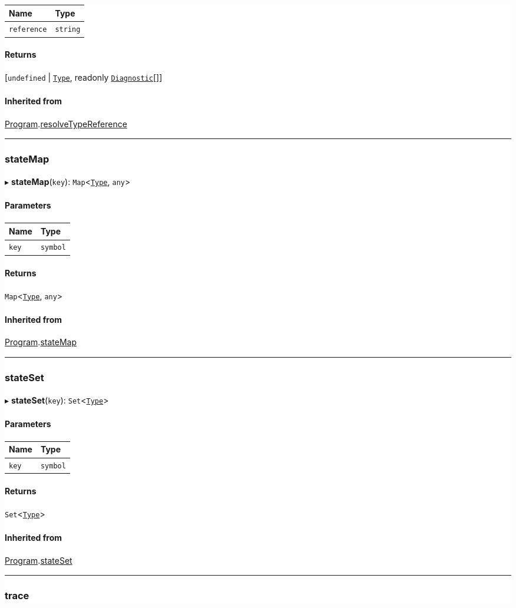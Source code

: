 | Name | Type |
| :------ | :------ |
| `reference` | `string` |

#### Returns

[`undefined` \| [`Type`](../index.md#type), readonly [`Diagnostic`](Diagnostic.md)[]]

#### Inherited from

[Program](Program.md).[resolveTypeReference](Program.md#resolvetypereference)

___

### stateMap

▸ **stateMap**(`key`): `Map`<[`Type`](../index.md#type), `any`\>

#### Parameters

| Name | Type |
| :------ | :------ |
| `key` | `symbol` |

#### Returns

`Map`<[`Type`](../index.md#type), `any`\>

#### Inherited from

[Program](Program.md).[stateMap](Program.md#statemap)

___

### stateSet

▸ **stateSet**(`key`): `Set`<[`Type`](../index.md#type)\>

#### Parameters

| Name | Type |
| :------ | :------ |
| `key` | `symbol` |

#### Returns

`Set`<[`Type`](../index.md#type)\>

#### Inherited from

[Program](Program.md).[stateSet](Program.md#stateset)

___

### trace
